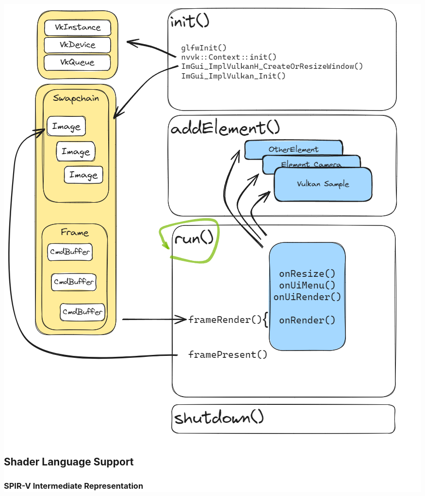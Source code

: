 ![application-loop](docs/Application-loop.png)


## Shader Language Support

### SPIR-V Intermediate Representation
